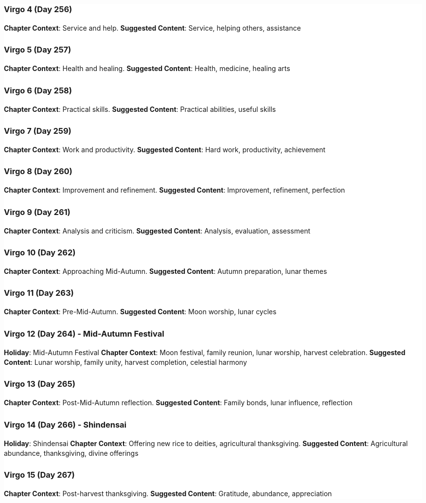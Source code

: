 ### Virgo 4 (Day 256)
**Chapter Context**: Service and help.
**Suggested Content**: Service, helping others, assistance

### Virgo 5 (Day 257)
**Chapter Context**: Health and healing.
**Suggested Content**: Health, medicine, healing arts

### Virgo 6 (Day 258)
**Chapter Context**: Practical skills.
**Suggested Content**: Practical abilities, useful skills

### Virgo 7 (Day 259)
**Chapter Context**: Work and productivity.
**Suggested Content**: Hard work, productivity, achievement

### Virgo 8 (Day 260)
**Chapter Context**: Improvement and refinement.
**Suggested Content**: Improvement, refinement, perfection

### Virgo 9 (Day 261)
**Chapter Context**: Analysis and criticism.
**Suggested Content**: Analysis, evaluation, assessment

### Virgo 10 (Day 262)
**Chapter Context**: Approaching Mid-Autumn.
**Suggested Content**: Autumn preparation, lunar themes

### Virgo 11 (Day 263)
**Chapter Context**: Pre-Mid-Autumn.
**Suggested Content**: Moon worship, lunar cycles

### Virgo 12 (Day 264) - Mid-Autumn Festival
**Holiday**: Mid-Autumn Festival
**Chapter Context**: Moon festival, family reunion, lunar worship, harvest celebration.
**Suggested Content**: Lunar worship, family unity, harvest completion, celestial harmony

### Virgo 13 (Day 265)
**Chapter Context**: Post-Mid-Autumn reflection.
**Suggested Content**: Family bonds, lunar influence, reflection

### Virgo 14 (Day 266) - Shindensai
**Holiday**: Shindensai
**Chapter Context**: Offering new rice to deities, agricultural thanksgiving.
**Suggested Content**: Agricultural abundance, thanksgiving, divine offerings

### Virgo 15 (Day 267)
**Chapter Context**: Post-harvest thanksgiving.
**Suggested Content**: Gratitude, abundance, appreciation
